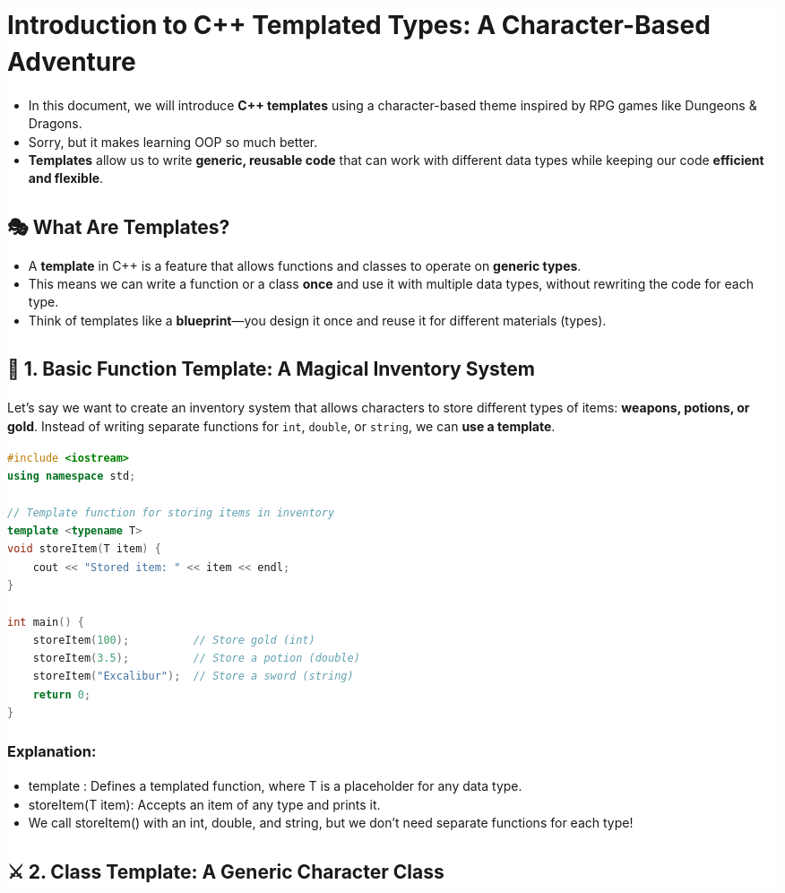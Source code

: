 # Introduction to C++ Templated Types: A Character-Based Adventure

- In this document, we will introduce **C++ templates** using a character-based theme inspired by RPG games like Dungeons & Dragons. 
- Sorry, but it makes learning OOP so much better. 
- **Templates** allow us to write **generic, reusable code** that can work with different data types while keeping our code **efficient and flexible**.

## 🎭 **What Are Templates?**

- A **template** in C++ is a feature that allows functions and classes to operate on **generic types**.
- This means we can write a function or a class **once** and use it with multiple data types, without rewriting the code for each type.
- Think of templates like a **blueprint**—you design it once and reuse it for different materials (types).

## 🏹 **1. Basic Function Template: A Magical Inventory System**

Let’s say we want to create an inventory system that allows characters to store different types of items: **weapons, potions, or gold**. Instead of writing separate functions for `int`, `double`, or `string`, we can **use a template**.

```cpp
#include <iostream>
using namespace std;

// Template function for storing items in inventory
template <typename T>
void storeItem(T item) {
    cout << "Stored item: " << item << endl;
}

int main() {
    storeItem(100);          // Store gold (int)
    storeItem(3.5);          // Store a potion (double)
    storeItem("Excalibur");  // Store a sword (string)
    return 0;
}
```

### Explanation:

- template <typename T>: Defines a templated function, where T is a placeholder for any data type.
- storeItem(T item): Accepts an item of any type and prints it.
- We call storeItem() with an int, double, and string, but we don’t need separate functions for each type!

## ⚔️ 2. Class Template: A Generic Character Class
